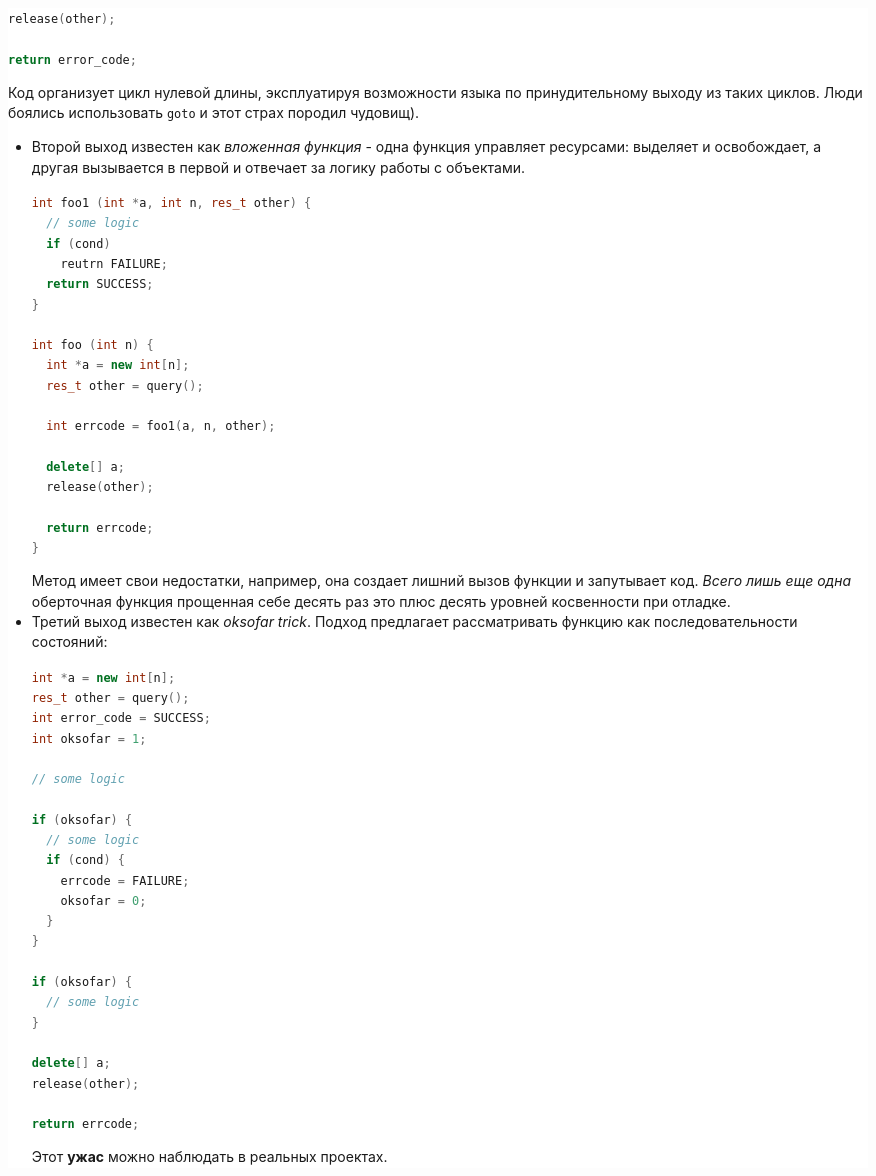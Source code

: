   ```cpp
  release(other);

  return error_code;
  ```
  Код организует цикл нулевой длины, эксплуатируя возможности языка по
  принудительному выходу из таких циклов. Люди боялись использовать
  `goto` и этот страх породил чудовищ).
- Второй выход известен как _вложенная функция_ - одна функция
  управляет ресурсами: выделяет и освобождает, а другая вызывается в
  первой и отвечает за логику работы с объектами.
  ```cpp
  int foo1 (int *a, int n, res_t other) {
    // some logic
    if (cond)
      reutrn FAILURE;
    return SUCCESS;
  }

  int foo (int n) {
    int *a = new int[n];
    res_t other = query();

    int errcode = foo1(a, n, other);

    delete[] a;
    release(other);

    return errcode;
  }
  ```
  Метод имеет свои недостатки, например, она создает лишний вызов
  функции и запутывает код. _Всего лишь еще одна_ оберточная функция
  прощенная себе десять раз это плюс десять уровней косвенности при
  отладке.
- Третий выход известен как _oksofar trick_. Подход предлагает
  рассматривать функцию как последовательности состояний:
  ```cpp
  int *a = new int[n];
  res_t other = query();
  int error_code = SUCCESS;
  int oksofar = 1;

  // some logic

  if (oksofar) {
    // some logic
    if (cond) {
      errcode = FAILURE;
      oksofar = 0;
    }
  }

  if (oksofar) {
    // some logic
  }

  delete[] a;
  release(other);

  return errcode;
  ```
  Этот **ужас** можно наблюдать в реальных проектах.


[^1]: ?? зачем переписывать и как переписывать?
[^2]: что это такое?
[^3]: почему?
[^4]: Атрибут - данные класса, образующие его состояние (это может
[^5]: почему?